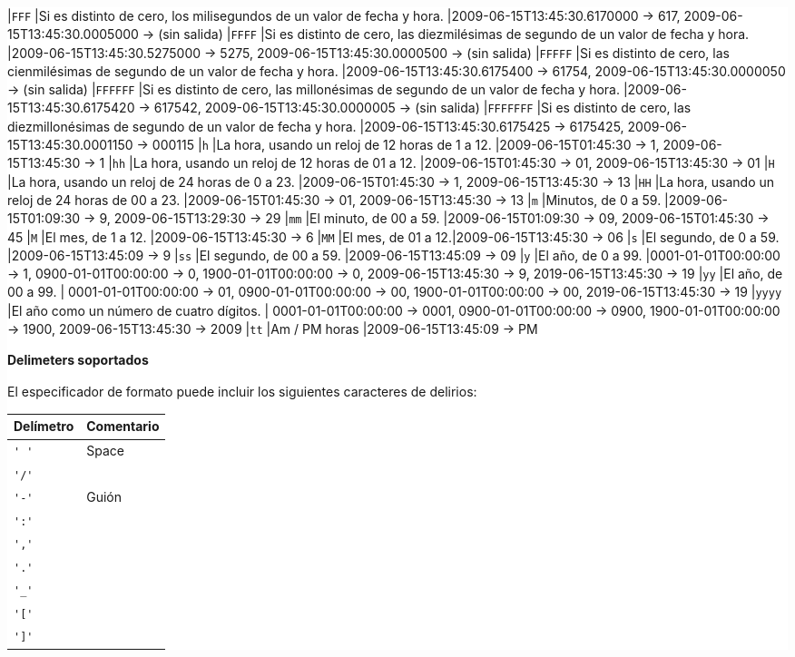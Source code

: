 |`FFF`  |Si es distinto de cero, los milisegundos de un valor de fecha y hora. |2009-06-15T13:45:30.6170000 -> 617, 2009-06-15T13:45:30.0005000 -> (sin salida)
|`FFFF` |Si es distinto de cero, las diezmilésimas de segundo de un valor de fecha y hora. |2009-06-15T13:45:30.5275000 -> 5275, 2009-06-15T13:45:30.0000500 -> (sin salida)
|`FFFFF`    |Si es distinto de cero, las cienmilésimas de segundo de un valor de fecha y hora. |2009-06-15T13:45:30.6175400 -> 61754, 2009-06-15T13:45:30.0000050 -> (sin salida)
|`FFFFFF`   |Si es distinto de cero, las millonésimas de segundo de un valor de fecha y hora. |2009-06-15T13:45:30.6175420 -> 617542, 2009-06-15T13:45:30.0000005 -> (sin salida)
|`FFFFFFF`  |Si es distinto de cero, las diezmillonésimas de segundo de un valor de fecha y hora. |2009-06-15T13:45:30.6175425 -> 6175425, 2009-06-15T13:45:30.0001150 -> 000115
|`h`    |La hora, usando un reloj de 12 horas de 1 a 12. |2009-06-15T01:45:30 -> 1, 2009-06-15T13:45:30 -> 1
|`hh`   |La hora, usando un reloj de 12 horas de 01 a 12. |2009-06-15T01:45:30 -> 01, 2009-06-15T13:45:30 -> 01
|`H`    |La hora, usando un reloj de 24 horas de 0 a 23. |2009-06-15T01:45:30 -> 1, 2009-06-15T13:45:30 -> 13
|`HH`   |La hora, usando un reloj de 24 horas de 00 a 23. |2009-06-15T01:45:30 -> 01, 2009-06-15T13:45:30 -> 13
|`m`    |Minutos, de 0 a 59. |2009-06-15T01:09:30 -> 9, 2009-06-15T13:29:30 -> 29
|`mm`   |El minuto, de 00 a 59. |2009-06-15T01:09:30 -> 09, 2009-06-15T01:45:30 -> 45
|`M`    |El mes, de 1 a 12. |2009-06-15T13:45:30 -> 6
|`MM`   |El mes, de 01 a 12.|2009-06-15T13:45:30 -> 06
|`s`    |El segundo, de 0 a 59. |2009-06-15T13:45:09 -> 9
|`ss`   |El segundo, de 00 a 59. |2009-06-15T13:45:09 -> 09
|`y`    |El año, de 0 a 99. |0001-01-01T00:00:00 -> 1, 0900-01-01T00:00:00 -> 0, 1900-01-01T00:00:00 -> 0, 2009-06-15T13:45:30 -> 9, 2019-06-15T13:45:30 -> 19
|`yy`   |El año, de 00 a 99. | 0001-01-01T00:00:00 -> 01, 0900-01-01T00:00:00 -> 00, 1900-01-01T00:00:00 -> 00, 2019-06-15T13:45:30 -> 19
|`yyyy` |El año como un número de cuatro dígitos. | 0001-01-01T00:00:00 -> 0001, 0900-01-01T00:00:00 -> 0900, 1900-01-01T00:00:00 -> 1900, 2009-06-15T13:45:30 -> 2009
|`tt`   |Am / PM horas |2009-06-15T13:45:09 -> PM

**Delimeters soportados**

El especificador de formato puede incluir los siguientes caracteres de delirios:

|Delímetro|Comentario|
|---------|-------|
|`' '`| Space|
|`'/'`||
|`'-'`|Guión|
|`':'`||
|`','`||
|`'.'`||
|`'_'`||
|`'['`||
|`']'`||
